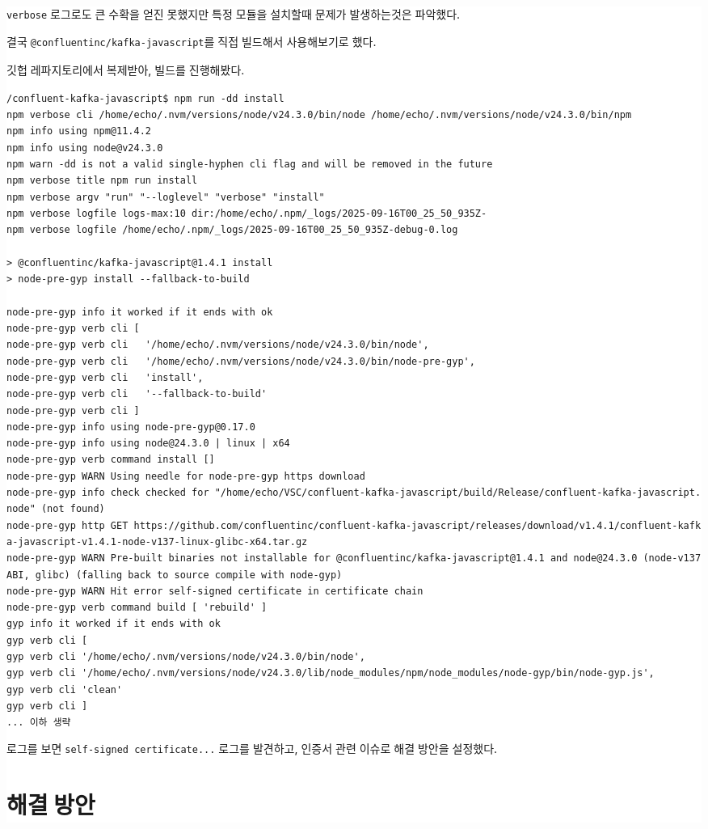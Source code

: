 `verbose` 로그로도 큰 수확을 얻진 못했지만 특정 모듈을 설치할때 문제가 발생하는것은 파악했다.

결국 `@confluentinc/kafka-javascript`를 직접 빌드해서 사용해보기로 했다.

깃헙 레파지토리에서 복제받아, 빌드를 진행해봤다.

```shell
/confluent-kafka-javascript$ npm run -dd install
npm verbose cli /home/echo/.nvm/versions/node/v24.3.0/bin/node /home/echo/.nvm/versions/node/v24.3.0/bin/npm
npm info using npm@11.4.2
npm info using node@v24.3.0
npm warn -dd is not a valid single-hyphen cli flag and will be removed in the future
npm verbose title npm run install
npm verbose argv "run" "--loglevel" "verbose" "install"
npm verbose logfile logs-max:10 dir:/home/echo/.npm/_logs/2025-09-16T00_25_50_935Z-
npm verbose logfile /home/echo/.npm/_logs/2025-09-16T00_25_50_935Z-debug-0.log

> @confluentinc/kafka-javascript@1.4.1 install
> node-pre-gyp install --fallback-to-build

node-pre-gyp info it worked if it ends with ok
node-pre-gyp verb cli [
node-pre-gyp verb cli   '/home/echo/.nvm/versions/node/v24.3.0/bin/node',
node-pre-gyp verb cli   '/home/echo/.nvm/versions/node/v24.3.0/bin/node-pre-gyp',
node-pre-gyp verb cli   'install',
node-pre-gyp verb cli   '--fallback-to-build'
node-pre-gyp verb cli ]
node-pre-gyp info using node-pre-gyp@0.17.0
node-pre-gyp info using node@24.3.0 | linux | x64
node-pre-gyp verb command install []
node-pre-gyp WARN Using needle for node-pre-gyp https download
node-pre-gyp info check checked for "/home/echo/VSC/confluent-kafka-javascript/build/Release/confluent-kafka-javascript.node" (not found)
node-pre-gyp http GET https://github.com/confluentinc/confluent-kafka-javascript/releases/download/v1.4.1/confluent-kafka-javascript-v1.4.1-node-v137-linux-glibc-x64.tar.gz
node-pre-gyp WARN Pre-built binaries not installable for @confluentinc/kafka-javascript@1.4.1 and node@24.3.0 (node-v137 ABI, glibc) (falling back to source compile with node-gyp) 
node-pre-gyp WARN Hit error self-signed certificate in certificate chain
node-pre-gyp verb command build [ 'rebuild' ]
gyp info it worked if it ends with ok
gyp verb cli [
gyp verb cli '/home/echo/.nvm/versions/node/v24.3.0/bin/node',
gyp verb cli '/home/echo/.nvm/versions/node/v24.3.0/lib/node_modules/npm/node_modules/node-gyp/bin/node-gyp.js',
gyp verb cli 'clean'
gyp verb cli ]
... 이하 생략
```

로그를 보면 `self-signed certificate...` 로그를 발견하고, 인증서 관련 이슈로 해결 방안을 설정했다.

# 해결 방안
